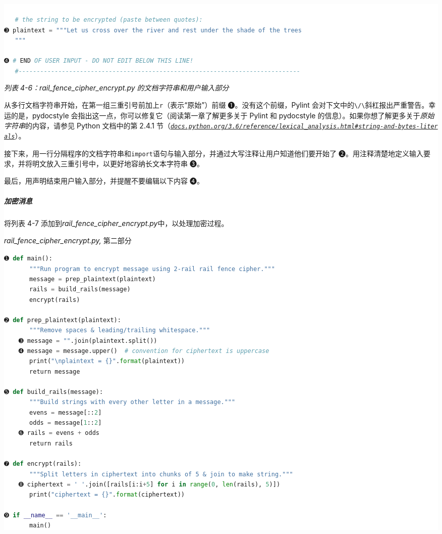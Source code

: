 ```py

   # the string to be encrypted (paste between quotes):
➌ plaintext = """Let us cross over the river and rest under the shade of the trees
   """

➍ # END OF USER INPUT - DO NOT EDIT BELOW THIS LINE!
   #------------------------------------------------------------------------------
```

*列表 4-6：rail_fence_cipher_encrypt.py 的文档字符串和用户输入部分*

从多行文档字符串开始，在第一组三重引号前加上`r`（表示“原始”）前缀 ➊。没有这个前缀，Pylint 会对下文中的`\/\`斜杠报出严重警告。幸运的是，pydocstyle 会指出这一点，你可以修复它（阅读第一章了解更多关于 Pylint 和 pydocstyle 的信息）。如果你想了解更多关于*原始字符串*的内容，请参见 Python 文档中的第 2.4.1 节（*[`docs.python.org/3.6/reference/lexical_analysis.html#string-and-bytes-literals`](https://docs.python.org/3.6/reference/lexical_analysis.html#string-and-bytes-literals)*）。

接下来，用一行分隔程序的文档字符串和`import`语句与输入部分，并通过大写注释让用户知道他们要开始了 ➋。用注释清楚地定义输入要求，并将明文放入三重引号中，以更好地容纳长文本字符串 ➌。

最后，用声明结束用户输入部分，并提醒不要编辑以下内容 ➍。

##### **加密消息**

将列表 4-7 添加到*rail_fence_cipher_encrypt.py*中，以处理加密过程。

*rail_fence_cipher_encrypt.py,* 第二部分

```py
➊ def main():
       """Run program to encrypt message using 2-rail rail fence cipher."""
       message = prep_plaintext(plaintext)
       rails = build_rails(message)
       encrypt(rails)

➋ def prep_plaintext(plaintext):
       """Remove spaces & leading/trailing whitespace."""
    ➌ message = "".join(plaintext.split())
    ➍ message = message.upper()  # convention for ciphertext is uppercase
       print("\nplaintext = {}".format(plaintext))
       return message

➎ def build_rails(message):
       """Build strings with every other letter in a message."""
       evens = message[::2]
       odds = message[1::2]
    ➏ rails = evens + odds
       return rails

➐ def encrypt(rails):
       """Split letters in ciphertext into chunks of 5 & join to make string."""
    ➑ ciphertext = ' '.join([rails[i:i+5] for i in range(0, len(rails), 5)])
       print("ciphertext = {}".format(ciphertext))

➒ if __name__ == '__main__':
       main()
```
